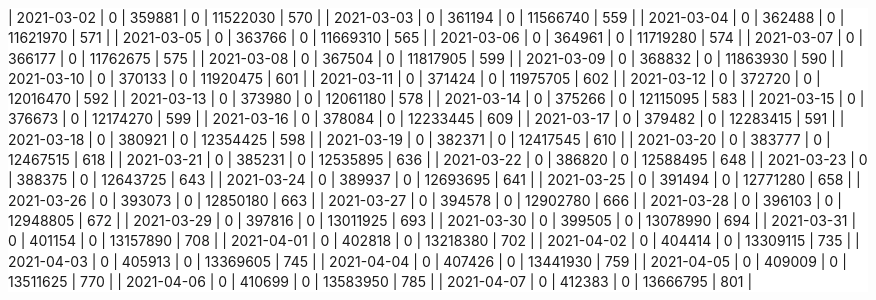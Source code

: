 | 2021-03-02 | 0 | 359881 | 0 | 11522030 | 570 |
| 2021-03-03 | 0 | 361194 | 0 | 11566740 | 559 |
| 2021-03-04 | 0 | 362488 | 0 | 11621970 | 571 |
| 2021-03-05 | 0 | 363766 | 0 | 11669310 | 565 |
| 2021-03-06 | 0 | 364961 | 0 | 11719280 | 574 |
| 2021-03-07 | 0 | 366177 | 0 | 11762675 | 575 |
| 2021-03-08 | 0 | 367504 | 0 | 11817905 | 599 |
| 2021-03-09 | 0 | 368832 | 0 | 11863930 | 590 |
| 2021-03-10 | 0 | 370133 | 0 | 11920475 | 601 |
| 2021-03-11 | 0 | 371424 | 0 | 11975705 | 602 |
| 2021-03-12 | 0 | 372720 | 0 | 12016470 | 592 |
| 2021-03-13 | 0 | 373980 | 0 | 12061180 | 578 |
| 2021-03-14 | 0 | 375266 | 0 | 12115095 | 583 |
| 2021-03-15 | 0 | 376673 | 0 | 12174270 | 599 |
| 2021-03-16 | 0 | 378084 | 0 | 12233445 | 609 |
| 2021-03-17 | 0 | 379482 | 0 | 12283415 | 591 |
| 2021-03-18 | 0 | 380921 | 0 | 12354425 | 598 |
| 2021-03-19 | 0 | 382371 | 0 | 12417545 | 610 |
| 2021-03-20 | 0 | 383777 | 0 | 12467515 | 618 |
| 2021-03-21 | 0 | 385231 | 0 | 12535895 | 636 |
| 2021-03-22 | 0 | 386820 | 0 | 12588495 | 648 |
| 2021-03-23 | 0 | 388375 | 0 | 12643725 | 643 |
| 2021-03-24 | 0 | 389937 | 0 | 12693695 | 641 |
| 2021-03-25 | 0 | 391494 | 0 | 12771280 | 658 |
| 2021-03-26 | 0 | 393073 | 0 | 12850180 | 663 |
| 2021-03-27 | 0 | 394578 | 0 | 12902780 | 666 |
| 2021-03-28 | 0 | 396103 | 0 | 12948805 | 672 |
| 2021-03-29 | 0 | 397816 | 0 | 13011925 | 693 |
| 2021-03-30 | 0 | 399505 | 0 | 13078990 | 694 |
| 2021-03-31 | 0 | 401154 | 0 | 13157890 | 708 |
| 2021-04-01 | 0 | 402818 | 0 | 13218380 | 702 |
| 2021-04-02 | 0 | 404414 | 0 | 13309115 | 735 |
| 2021-04-03 | 0 | 405913 | 0 | 13369605 | 745 |
| 2021-04-04 | 0 | 407426 | 0 | 13441930 | 759 |
| 2021-04-05 | 0 | 409009 | 0 | 13511625 | 770 |
| 2021-04-06 | 0 | 410699 | 0 | 13583950 | 785 |
| 2021-04-07 | 0 | 412383 | 0 | 13666795 | 801 |